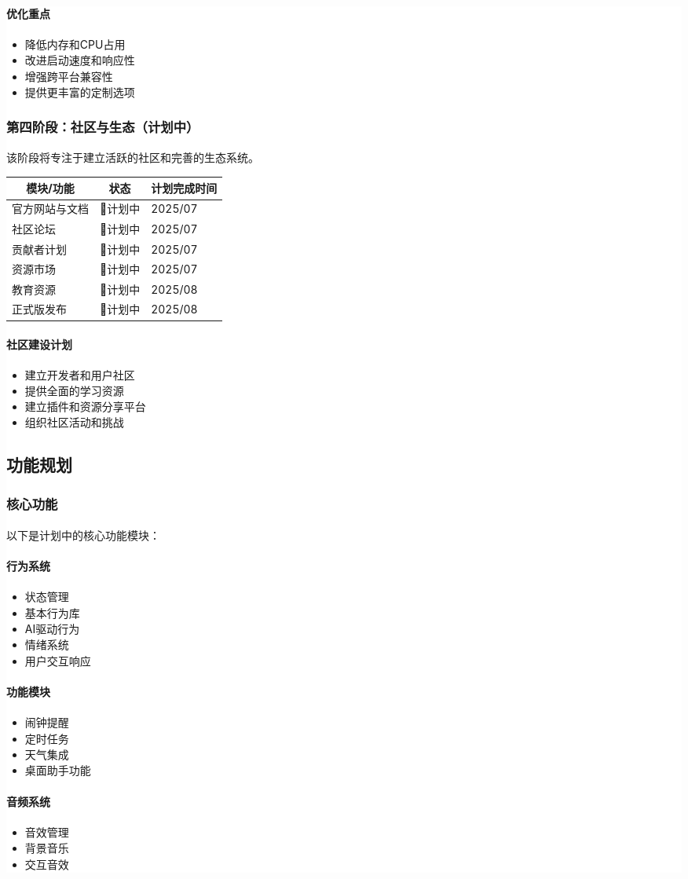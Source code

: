 #### 优化重点

- 降低内存和CPU占用
- 改进启动速度和响应性
- 增强跨平台兼容性
- 提供更丰富的定制选项

### 第四阶段：社区与生态（计划中）

该阶段将专注于建立活跃的社区和完善的生态系统。

| 模块/功能 | 状态 | 计划完成时间 |
|---------|------|------------|
| 官方网站与文档 | 🔲计划中 | 2025/07 |
| 社区论坛 | 🔲计划中 | 2025/07 |
| 贡献者计划 | 🔲计划中 | 2025/07 |
| 资源市场 | 🔲计划中 | 2025/07 |
| 教育资源 | 🔲计划中 | 2025/08 |
| 正式版发布 | 🔲计划中 | 2025/08 |

#### 社区建设计划

- 建立开发者和用户社区
- 提供全面的学习资源
- 建立插件和资源分享平台
- 组织社区活动和挑战

## 功能规划

### 核心功能

以下是计划中的核心功能模块：

#### 行为系统
- 状态管理
- 基本行为库
- AI驱动行为
- 情绪系统
- 用户交互响应

#### 功能模块
- 闹钟提醒
- 定时任务
- 天气集成
- 桌面助手功能

#### 音频系统
- 音效管理
- 背景音乐
- 交互音效
